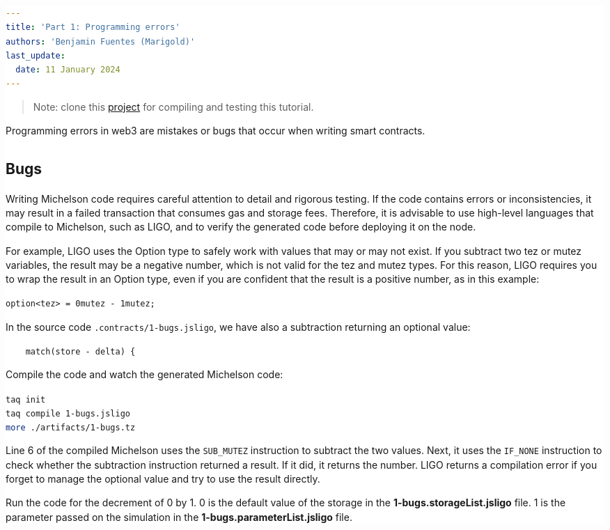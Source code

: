 ```yaml
---
title: 'Part 1: Programming errors'
authors: 'Benjamin Fuentes (Marigold)'
last_update:
  date: 11 January 2024
---
```


> Note: clone this [project](https://github.com/marigold-dev/training-security-1.git) for compiling and testing this tutorial.

Programming errors in web3 are mistakes or bugs that occur when writing smart contracts.

## Bugs

Writing Michelson code requires careful attention to detail and rigorous testing. If the code contains errors or inconsistencies, it may result in a failed transaction that consumes gas and storage fees. Therefore, it is advisable to use high-level languages that compile to Michelson, such as LIGO, and to verify the generated code before deploying it on the node.

For example, LIGO uses the Option type to safely work with values that may or may not exist.
If you subtract two tez or mutez variables, the result may be a negative number, which is not valid for the tez and mutez types.
For this reason, LIGO requires you to wrap the result in an Option type, even if you are confident that the result is a positive number, as in this example:

```ligolang
option<tez> = 0mutez - 1mutez;
```

In the source code `.contracts/1-bugs.jsligo`, we have also a subtraction returning an optional value:

```ligolang
    match(store - delta) {
```

Compile the code and watch the generated Michelson code:

```bash
taq init
taq compile 1-bugs.jsligo
more ./artifacts/1-bugs.tz
```

Line 6 of the compiled Michelson uses the `SUB_MUTEZ` instruction to subtract the two values.
Next, it uses the `IF_NONE` instruction to check whether the subtraction instruction returned a result.
If it did, it returns the number.
LIGO returns a compilation error if you forget to manage the optional value and try to use the result directly.

Run the code for the decrement of 0 by 1. 0 is the default value of the storage in the **1-bugs.storageList.jsligo** file. 1 is the parameter passed on the simulation in the **1-bugs.parameterList.jsligo** file.
